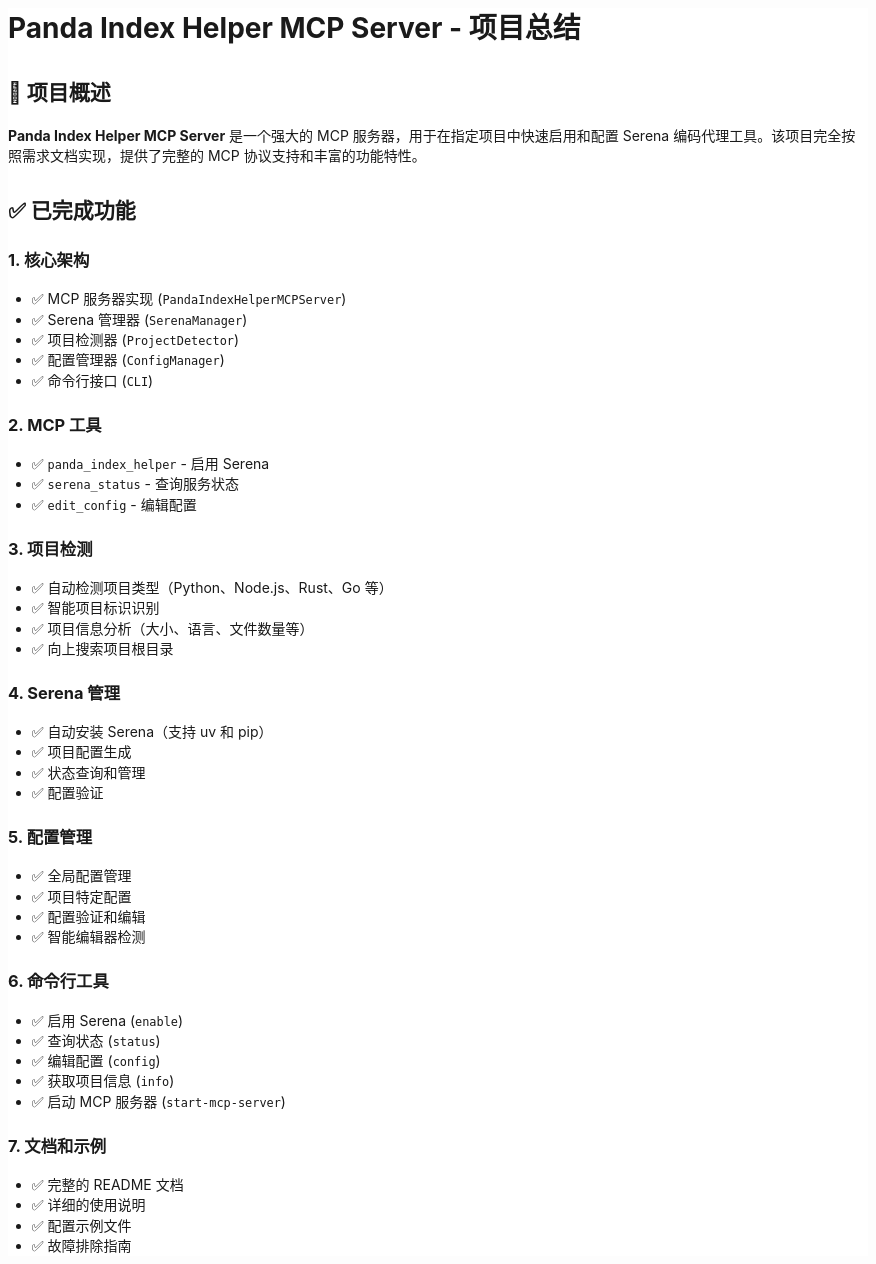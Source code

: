 # Panda Index Helper MCP Server - 项目总结

## 🎯 项目概述

**Panda Index Helper MCP Server** 是一个强大的 MCP 服务器，用于在指定项目中快速启用和配置 Serena 编码代理工具。该项目完全按照需求文档实现，提供了完整的 MCP 协议支持和丰富的功能特性。

## ✅ 已完成功能

### 1. 核心架构
- ✅ MCP 服务器实现 (`PandaIndexHelperMCPServer`)
- ✅ Serena 管理器 (`SerenaManager`)
- ✅ 项目检测器 (`ProjectDetector`)
- ✅ 配置管理器 (`ConfigManager`)
- ✅ 命令行接口 (`CLI`)

### 2. MCP 工具
- ✅ `panda_index_helper` - 启用 Serena
- ✅ `serena_status` - 查询服务状态
- ✅ `edit_config` - 编辑配置

### 3. 项目检测
- ✅ 自动检测项目类型（Python、Node.js、Rust、Go 等）
- ✅ 智能项目标识识别
- ✅ 项目信息分析（大小、语言、文件数量等）
- ✅ 向上搜索项目根目录

### 4. Serena 管理
- ✅ 自动安装 Serena（支持 uv 和 pip）
- ✅ 项目配置生成
- ✅ 状态查询和管理
- ✅ 配置验证

### 5. 配置管理
- ✅ 全局配置管理
- ✅ 项目特定配置
- ✅ 配置验证和编辑
- ✅ 智能编辑器检测

### 6. 命令行工具
- ✅ 启用 Serena (`enable`)
- ✅ 查询状态 (`status`)
- ✅ 编辑配置 (`config`)
- ✅ 获取项目信息 (`info`)
- ✅ 启动 MCP 服务器 (`start-mcp-server`)

### 7. 文档和示例
- ✅ 完整的 README 文档
- ✅ 详细的使用说明
- ✅ 配置示例文件
- ✅ 故障排除指南
